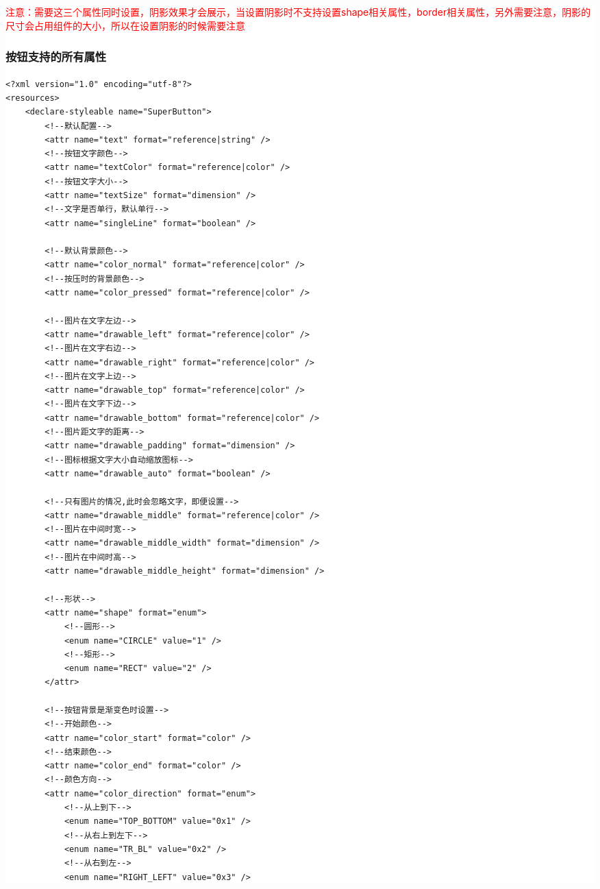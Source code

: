<font color="red">注意：需要这三个属性同时设置，阴影效果才会展示，当设置阴影时不支持设置shape相关属性，border相关属性，另外需要注意，阴影的尺寸会占用组件的大小，所以在设置阴影的时候需要注意</font>


### 按钮支持的所有属性
```
<?xml version="1.0" encoding="utf-8"?>
<resources>
    <declare-styleable name="SuperButton">
        <!--默认配置-->
        <attr name="text" format="reference|string" />
        <!--按钮文字颜色-->
        <attr name="textColor" format="reference|color" />
        <!--按钮文字大小-->
        <attr name="textSize" format="dimension" />
        <!--文字是否单行，默认单行-->
        <attr name="singleLine" format="boolean" />

        <!--默认背景颜色-->
        <attr name="color_normal" format="reference|color" />
        <!--按压时的背景颜色-->
        <attr name="color_pressed" format="reference|color" />

        <!--图片在文字左边-->
        <attr name="drawable_left" format="reference|color" />
        <!--图片在文字右边-->
        <attr name="drawable_right" format="reference|color" />
        <!--图片在文字上边-->
        <attr name="drawable_top" format="reference|color" />
        <!--图片在文字下边-->
        <attr name="drawable_bottom" format="reference|color" />
        <!--图片距文字的距离-->
        <attr name="drawable_padding" format="dimension" />
        <!--图标根据文字大小自动缩放图标-->
        <attr name="drawable_auto" format="boolean" />

        <!--只有图片的情况,此时会忽略文字，即便设置-->
        <attr name="drawable_middle" format="reference|color" />
        <!--图片在中间时宽-->
        <attr name="drawable_middle_width" format="dimension" />
        <!--图片在中间时高-->
        <attr name="drawable_middle_height" format="dimension" />

        <!--形状-->
        <attr name="shape" format="enum">
            <!--圆形-->
            <enum name="CIRCLE" value="1" />
            <!--矩形-->
            <enum name="RECT" value="2" />
        </attr>

        <!--按钮背景是渐变色时设置-->
        <!--开始颜色-->
        <attr name="color_start" format="color" />
        <!--结束颜色-->
        <attr name="color_end" format="color" />
        <!--颜色方向-->
        <attr name="color_direction" format="enum">
            <!--从上到下-->
            <enum name="TOP_BOTTOM" value="0x1" />
            <!--从右上到左下-->
            <enum name="TR_BL" value="0x2" />
            <!--从右到左-->
            <enum name="RIGHT_LEFT" value="0x3" />
```